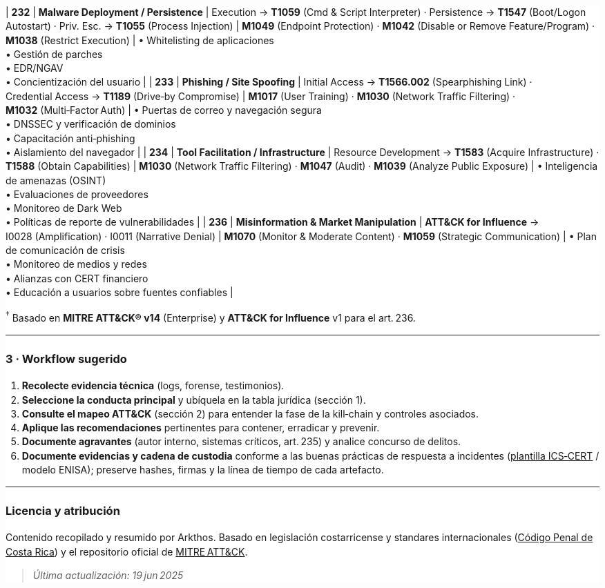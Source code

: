 | **232** | **Malware Deployment / Persistence** | Execution → **T1059** (Cmd & Script Interpreter) · Persistence → **T1547** (Boot/Logon Autostart) · Priv. Esc. → **T1055** (Process Injection) | **M1049** (Endpoint Protection) · **M1042** (Disable or Remove Feature/Program) · **M1038** (Restrict Execution) | • Whitelisting de aplicaciones  <br> • Gestión de parches  <br> • EDR/NGAV  <br> • Concientización del usuario |
| **233** | **Phishing / Site Spoofing** | Initial Access → **T1566.002** (Spearphishing Link) · Credential Access → **T1189** (Drive‑by Compromise) | **M1017** (User Training) · **M1030** (Network Traffic Filtering) · **M1032** (Multi‑Factor Auth) | • Puertas de correo y navegación segura  <br> • DNSSEC y verificación de dominios  <br> • Capacitación anti‑phishing  <br> • Aislamiento del navegador |
| **234** | **Tool Facilitation / Infrastructure** | Resource Development → **T1583** (Acquire Infrastructure) · **T1588** (Obtain Capabilities) | **M1030** (Network Traffic Filtering) · **M1047** (Audit) · **M1039** (Analyze Public Exposure) | • Inteligencia de amenazas (OSINT)  <br> • Evaluaciones de proveedores  <br> • Monitoreo de Dark Web  <br> • Políticas de reporte de vulnerabilidades |
| **236** | **Misinformation & Market Manipulation** | **ATT&CK for Influence** → I0028 (Amplification) · I0011 (Narrative Denial) | **M1070** (Monitor & Moderate Content) · **M1059** (Strategic Communication) | • Plan de comunicación de crisis  <br> • Monitoreo de medios y redes  <br> • Alianzas con CERT financiero  <br> • Educación a usuarios sobre fuentes confiables |

<sup>†</sup> Basado en **MITRE ATT&CK® v14** (Enterprise) y **ATT&CK for Influence** v1 para el art. 236.

---

### 3 · Workflow sugerido
1. **Recolecte evidencia técnica** (logs, forense, testimonios).  
2. **Seleccione la conducta principal** y ubíquela en la tabla jurídica (sección 1).  
3. **Consulte el mapeo ATT&CK** (sección 2) para entender la fase de la kill‑chain y controles asociados.  
4. **Aplique las recomendaciones** pertinentes para contener, erradicar y prevenir.  
5. **Documente agravantes** (autor interno, sistemas críticos, art. 235) y analice concurso de delitos.  
6. **Documente evidencias y cadena de custodia** conforme a las buenas prácticas de respuesta a incidentes ([plantilla ICS‑CERT](https://www.enisa.europa.eu/publications/good-practice-guide-for-certs-in-the-area-of-industrial-control-systems) / modelo ENISA); preserve hashes, firmas y la línea de tiempo de cada artefacto.

---

### Licencia y atribución
Contenido recopilado y resumido por Arkthos. Basado en legislación costarricense y standares internacionales ([Código Penal de Costa Rica](http://www.pgrweb.go.cr/scij/Busqueda/Normativa/Normas/nrm_texto_completo.aspx?nValor1=1&nValor2=5027)) y el repositorio oficial de [MITRE ATT&CK](https://attack.mitre.org/).

> _Última actualización: 19 jun 2025_

